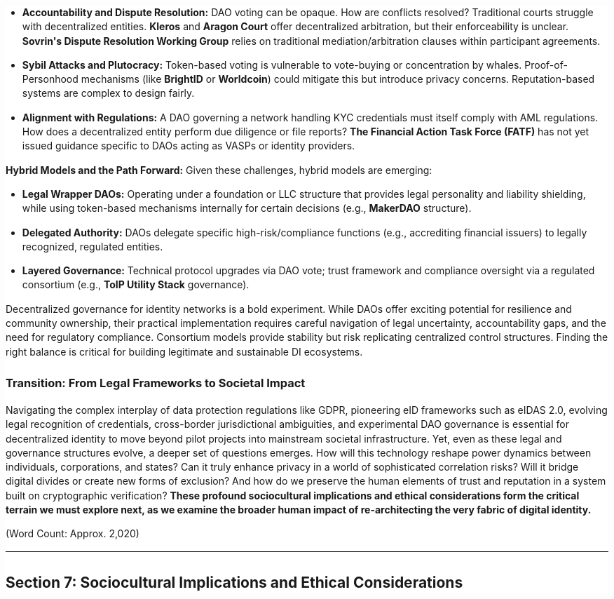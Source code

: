 *   **Accountability and Dispute Resolution:** DAO voting can be opaque. How are conflicts resolved? Traditional courts struggle with decentralized entities. **Kleros** and **Aragon Court** offer decentralized arbitration, but their enforceability is unclear. **Sovrin's Dispute Resolution Working Group** relies on traditional mediation/arbitration clauses within participant agreements.

*   **Sybil Attacks and Plutocracy:** Token-based voting is vulnerable to vote-buying or concentration by whales. Proof-of-Personhood mechanisms (like **BrightID** or **Worldcoin**) could mitigate this but introduce privacy concerns. Reputation-based systems are complex to design fairly.

*   **Alignment with Regulations:** A DAO governing a network handling KYC credentials must itself comply with AML regulations. How does a decentralized entity perform due diligence or file reports? **The Financial Action Task Force (FATF)** has not yet issued guidance specific to DAOs acting as VASPs or identity providers.

**Hybrid Models and the Path Forward:** Given these challenges, hybrid models are emerging:

*   **Legal Wrapper DAOs:** Operating under a foundation or LLC structure that provides legal personality and liability shielding, while using token-based mechanisms internally for certain decisions (e.g., **MakerDAO** structure).

*   **Delegated Authority:** DAOs delegate specific high-risk/compliance functions (e.g., accrediting financial issuers) to legally recognized, regulated entities.

*   **Layered Governance:** Technical protocol upgrades via DAO vote; trust framework and compliance oversight via a regulated consortium (e.g., **ToIP Utility Stack** governance).

Decentralized governance for identity networks is a bold experiment. While DAOs offer exciting potential for resilience and community ownership, their practical implementation requires careful navigation of legal uncertainty, accountability gaps, and the need for regulatory compliance. Consortium models provide stability but risk replicating centralized control structures. Finding the right balance is critical for building legitimate and sustainable DI ecosystems.

### Transition: From Legal Frameworks to Societal Impact

Navigating the complex interplay of data protection regulations like GDPR, pioneering eID frameworks such as eIDAS 2.0, evolving legal recognition of credentials, cross-border jurisdictional ambiguities, and experimental DAO governance is essential for decentralized identity to move beyond pilot projects into mainstream societal infrastructure. Yet, even as these legal and governance structures evolve, a deeper set of questions emerges. How will this technology reshape power dynamics between individuals, corporations, and states? Can it truly enhance privacy in a world of sophisticated correlation risks? Will it bridge digital divides or create new forms of exclusion? And how do we preserve the human elements of trust and reputation in a system built on cryptographic verification? **These profound sociocultural implications and ethical considerations form the critical terrain we must explore next, as we examine the broader human impact of re-architecting the very fabric of digital identity.**

(Word Count: Approx. 2,020)



---





## Section 7: Sociocultural Implications and Ethical Considerations
